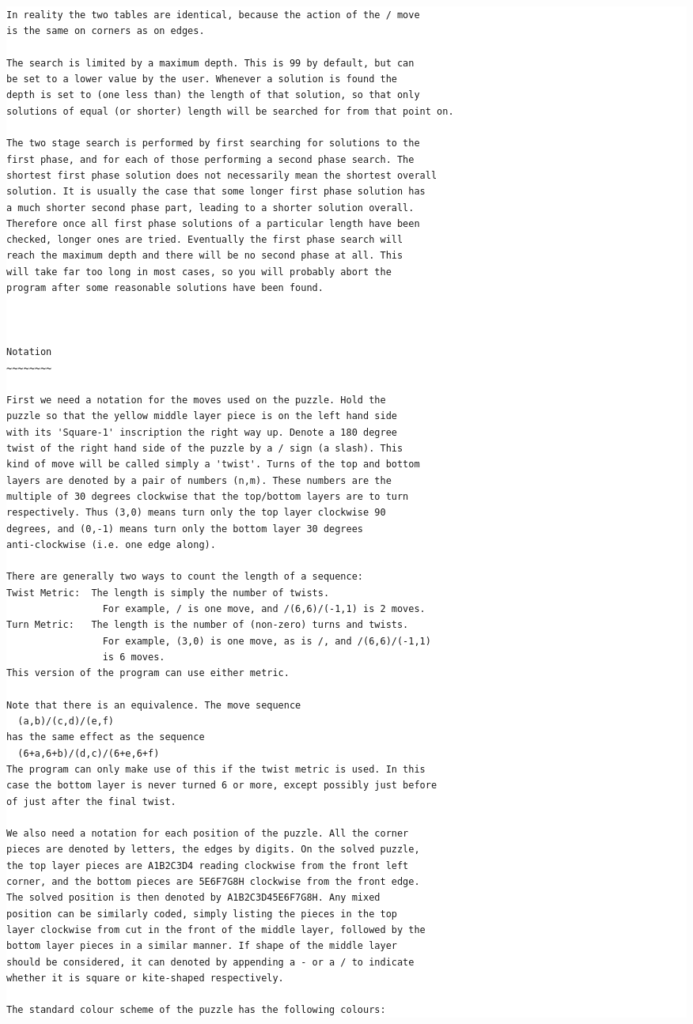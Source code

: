 ~~~~~~~~~~~~~~~~~~~~
In reality the two tables are identical, because the action of the / move
is the same on corners as on edges.

The search is limited by a maximum depth. This is 99 by default, but can
be set to a lower value by the user. Whenever a solution is found the
depth is set to (one less than) the length of that solution, so that only
solutions of equal (or shorter) length will be searched for from that point on.

The two stage search is performed by first searching for solutions to the
first phase, and for each of those performing a second phase search. The
shortest first phase solution does not necessarily mean the shortest overall
solution. It is usually the case that some longer first phase solution has
a much shorter second phase part, leading to a shorter solution overall.
Therefore once all first phase solutions of a particular length have been
checked, longer ones are tried. Eventually the first phase search will
reach the maximum depth and there will be no second phase at all. This
will take far too long in most cases, so you will probably abort the
program after some reasonable solutions have been found.



Notation
~~~~~~~~

First we need a notation for the moves used on the puzzle. Hold the
puzzle so that the yellow middle layer piece is on the left hand side
with its 'Square-1' inscription the right way up. Denote a 180 degree
twist of the right hand side of the puzzle by a / sign (a slash). This
kind of move will be called simply a 'twist'. Turns of the top and bottom
layers are denoted by a pair of numbers (n,m). These numbers are the
multiple of 30 degrees clockwise that the top/bottom layers are to turn
respectively. Thus (3,0) means turn only the top layer clockwise 90
degrees, and (0,-1) means turn only the bottom layer 30 degrees
anti-clockwise (i.e. one edge along). 

There are generally two ways to count the length of a sequence:
Twist Metric:  The length is simply the number of twists.
                 For example, / is one move, and /(6,6)/(-1,1) is 2 moves.
Turn Metric:   The length is the number of (non-zero) turns and twists.
                 For example, (3,0) is one move, as is /, and /(6,6)/(-1,1)
                 is 6 moves.
This version of the program can use either metric.

Note that there is an equivalence. The move sequence
  (a,b)/(c,d)/(e,f)
has the same effect as the sequence
  (6+a,6+b)/(d,c)/(6+e,6+f)
The program can only make use of this if the twist metric is used. In this
case the bottom layer is never turned 6 or more, except possibly just before
of just after the final twist. 

We also need a notation for each position of the puzzle. All the corner
pieces are denoted by letters, the edges by digits. On the solved puzzle,
the top layer pieces are A1B2C3D4 reading clockwise from the front left
corner, and the bottom pieces are 5E6F7G8H clockwise from the front edge.
The solved position is then denoted by A1B2C3D45E6F7G8H. Any mixed
position can be similarly coded, simply listing the pieces in the top
layer clockwise from cut in the front of the middle layer, followed by the
bottom layer pieces in a similar manner. If shape of the middle layer
should be considered, it can denoted by appending a - or a / to indicate
whether it is square or kite-shaped respectively.

The standard colour scheme of the puzzle has the following colours:
~~~~~~~~~~~~~~~~~~~~